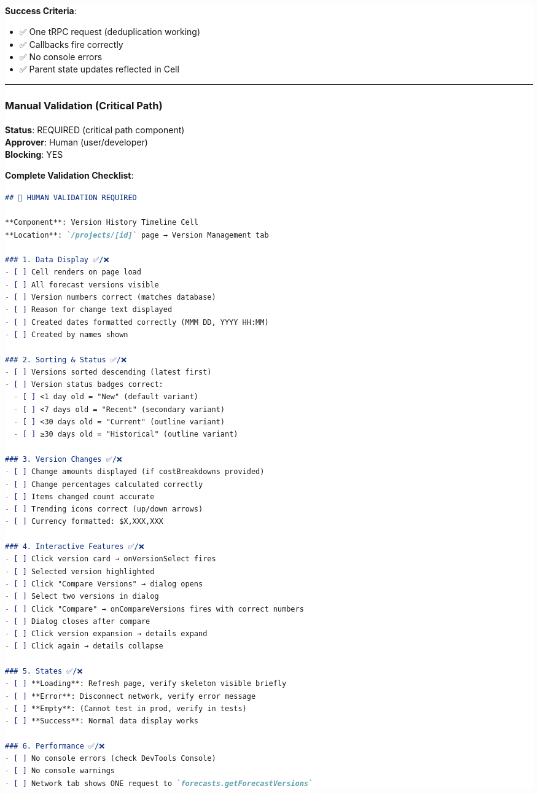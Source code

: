 **Success Criteria**:
- ✅ One tRPC request (deduplication working)
- ✅ Callbacks fire correctly
- ✅ No console errors
- ✅ Parent state updates reflected in Cell

---

### Manual Validation (Critical Path)

**Status**: REQUIRED (critical path component)  
**Approver**: Human (user/developer)  
**Blocking**: YES

**Complete Validation Checklist**:

```markdown
## 🛑 HUMAN VALIDATION REQUIRED

**Component**: Version History Timeline Cell  
**Location**: `/projects/[id]` page → Version Management tab

### 1. Data Display ✅/❌
- [ ] Cell renders on page load
- [ ] All forecast versions visible
- [ ] Version numbers correct (matches database)
- [ ] Reason for change text displayed
- [ ] Created dates formatted correctly (MMM DD, YYYY HH:MM)
- [ ] Created by names shown

### 2. Sorting & Status ✅/❌
- [ ] Versions sorted descending (latest first)
- [ ] Version status badges correct:
  - [ ] <1 day old = "New" (default variant)
  - [ ] <7 days old = "Recent" (secondary variant)
  - [ ] <30 days old = "Current" (outline variant)
  - [ ] ≥30 days old = "Historical" (outline variant)

### 3. Version Changes ✅/❌
- [ ] Change amounts displayed (if costBreakdowns provided)
- [ ] Change percentages calculated correctly
- [ ] Items changed count accurate
- [ ] Trending icons correct (up/down arrows)
- [ ] Currency formatted: $X,XXX,XXX

### 4. Interactive Features ✅/❌
- [ ] Click version card → onVersionSelect fires
- [ ] Selected version highlighted
- [ ] Click "Compare Versions" → dialog opens
- [ ] Select two versions in dialog
- [ ] Click "Compare" → onCompareVersions fires with correct numbers
- [ ] Dialog closes after compare
- [ ] Click version expansion → details expand
- [ ] Click again → details collapse

### 5. States ✅/❌
- [ ] **Loading**: Refresh page, verify skeleton visible briefly
- [ ] **Error**: Disconnect network, verify error message
- [ ] **Empty**: (Cannot test in prod, verify in tests)
- [ ] **Success**: Normal data display works

### 6. Performance ✅/❌
- [ ] No console errors (check DevTools Console)
- [ ] No console warnings
- [ ] Network tab shows ONE request to `forecasts.getForecastVersions`
```